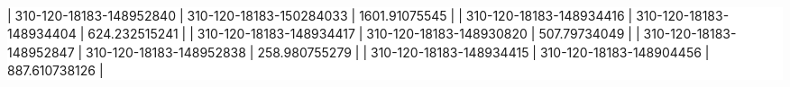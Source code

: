| 310-120-18183-148952840 | 310-120-18183-150284033 | 1601.91075545 |
| 310-120-18183-148934416 | 310-120-18183-148934404 | 624.232515241 |
| 310-120-18183-148934417 | 310-120-18183-148930820 | 507.79734049 |
| 310-120-18183-148952847 | 310-120-18183-148952838 | 258.980755279 |
| 310-120-18183-148934415 | 310-120-18183-148904456 | 887.610738126 |
